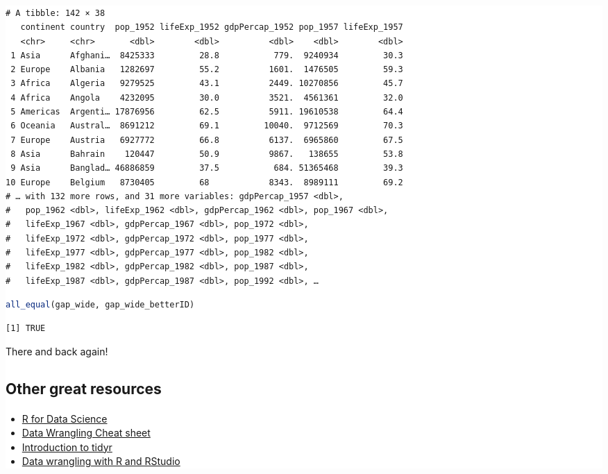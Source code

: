 ```
# A tibble: 142 × 38
   continent country  pop_1952 lifeExp_1952 gdpPercap_1952 pop_1957 lifeExp_1957
   <chr>     <chr>       <dbl>        <dbl>          <dbl>    <dbl>        <dbl>
 1 Asia      Afghani…  8425333         28.8           779.  9240934         30.3
 2 Europe    Albania   1282697         55.2          1601.  1476505         59.3
 3 Africa    Algeria   9279525         43.1          2449. 10270856         45.7
 4 Africa    Angola    4232095         30.0          3521.  4561361         32.0
 5 Americas  Argenti… 17876956         62.5          5911. 19610538         64.4
 6 Oceania   Austral…  8691212         69.1         10040.  9712569         70.3
 7 Europe    Austria   6927772         66.8          6137.  6965860         67.5
 8 Asia      Bahrain    120447         50.9          9867.   138655         53.8
 9 Asia      Banglad… 46886859         37.5           684. 51365468         39.3
10 Europe    Belgium   8730405         68            8343.  8989111         69.2
# … with 132 more rows, and 31 more variables: gdpPercap_1957 <dbl>,
#   pop_1962 <dbl>, lifeExp_1962 <dbl>, gdpPercap_1962 <dbl>, pop_1967 <dbl>,
#   lifeExp_1967 <dbl>, gdpPercap_1967 <dbl>, pop_1972 <dbl>,
#   lifeExp_1972 <dbl>, gdpPercap_1972 <dbl>, pop_1977 <dbl>,
#   lifeExp_1977 <dbl>, gdpPercap_1977 <dbl>, pop_1982 <dbl>,
#   lifeExp_1982 <dbl>, gdpPercap_1982 <dbl>, pop_1987 <dbl>,
#   lifeExp_1987 <dbl>, gdpPercap_1987 <dbl>, pop_1992 <dbl>, …
```

```r
all_equal(gap_wide, gap_wide_betterID)
```

```
[1] TRUE
```

There and back again!


## Other great resources

* [R for Data Science](http://r4ds.had.co.nz/index.html)
* [Data Wrangling Cheat sheet](https://www.rstudio.com/wp-content/uploads/2015/02/data-wrangling-cheatsheet.pdf)
* [Introduction to tidyr](https://cran.r-project.org/web/packages/tidyr/vignettes/tidy-data.html)
* [Data wrangling with R and RStudio](https://www.rstudio.com/resources/webinars/data-wrangling-with-r-and-rstudio/)
